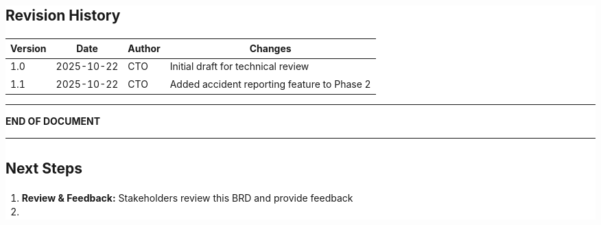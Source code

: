 
## Revision History

| Version | Date | Author | Changes |
|---------|------|--------|---------|
| 1.0 | 2025-10-22 | CTO | Initial draft for technical review |
| 1.1 | 2025-10-22 | CTO | Added accident reporting feature to Phase 2 |

---

**END OF DOCUMENT**

---

## Next Steps

1. **Review & Feedback:** Stakeholders review this BRD and provide feedback
2.